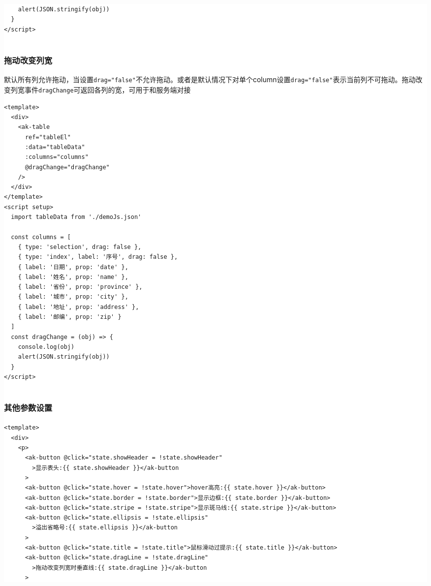 ```vue demo
    alert(JSON.stringify(obj))
  }
</script>


```

### 拖动改变列宽

默认所有列允许拖动，当设置`drag="false"`不允许拖动。或者是默认情况下对单个column设置`drag="false"`表示当前列不可拖动。拖动改变列宽事件`dragChange`可返回各列的宽，可用于和服务端对接

```vue demo
<template>
  <div>
    <ak-table
      ref="tableEl"
      :data="tableData"
      :columns="columns"
      @dragChange="dragChange"
    />
  </div>
</template>
<script setup>
  import tableData from './demoJs.json'

  const columns = [
    { type: 'selection', drag: false },
    { type: 'index', label: '序号', drag: false },
    { label: '日期', prop: 'date' },
    { label: '姓名', prop: 'name' },
    { label: '省份', prop: 'province' },
    { label: '城市', prop: 'city' },
    { label: '地址', prop: 'address' },
    { label: '邮编', prop: 'zip' }
  ]
  const dragChange = (obj) => {
    console.log(obj)
    alert(JSON.stringify(obj))
  }
</script>


```

### 其他参数设置

```vue demo
<template>
  <div>
    <p>
      <ak-button @click="state.showHeader = !state.showHeader"
        >显示表头:{{ state.showHeader }}</ak-button
      >
      <ak-button @click="state.hover = !state.hover">hover高亮:{{ state.hover }}</ak-button>
      <ak-button @click="state.border = !state.border">显示边框:{{ state.border }}</ak-button>
      <ak-button @click="state.stripe = !state.stripe">显示斑马线:{{ state.stripe }}</ak-button>
      <ak-button @click="state.ellipsis = !state.ellipsis"
        >溢出省略号:{{ state.ellipsis }}</ak-button
      >
      <ak-button @click="state.title = !state.title">鼠标滑动过提示:{{ state.title }}</ak-button>
      <ak-button @click="state.dragLine = !state.dragLine"
        >拖动改变列宽时垂直线:{{ state.dragLine }}</ak-button
      >
```